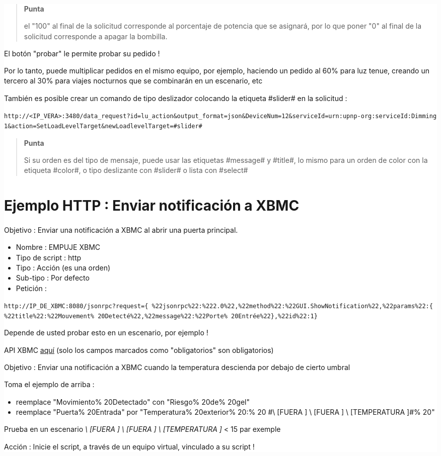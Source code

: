 > **Punta**
>
> el "100" al final de la solicitud corresponde al porcentaje de potencia que se asignará, por lo que poner "0" al final de la solicitud corresponde a apagar la bombilla.

El botón "probar" le permite probar su pedido !

Por lo tanto, puede multiplicar pedidos en el mismo equipo, por ejemplo, haciendo un pedido al 60% para luz tenue, creando un tercero al 30% para viajes nocturnos que se combinarán en un escenario, etc

También es posible crear un comando de tipo deslizador colocando la etiqueta \#slider\# en la solicitud :

````
http://<IP_VERA>:3480/data_request?id=lu_action&output_format=json&DeviceNum=12&serviceId=urn:upnp-org:serviceId:Dimming1&action=SetLoadLevelTarget&newLoadlevelTarget=#slider#
````

> **Punta**
>
> Si su orden es del tipo de mensaje, puede usar las etiquetas \#message\# y \#title\#, lo mismo para un orden de color con la etiqueta \#color\#, o tipo deslizante con #slider# o lista con #select#

# Ejemplo HTTP : Enviar notificación a XBMC 

Objetivo : Enviar una notificación a XBMC al abrir una puerta principal.

-   Nombre : EMPUJE XBMC
-   Tipo de script : http
-   Tipo : Acción (es una orden)
-   Sub-tipo : Por defecto
-   Petición :

````
http://IP_DE_XBMC:8080/jsonrpc?request={ %22jsonrpc%22:%222.0%22,%22method%22:%22GUI.ShowNotification%22,%22params%22:{ %22title%22:%22Mouvement% 20Detecté%22,%22message%22:%22Porte% 20Entrée%22},%22id%22:1}
````

Depende de usted probar esto en un escenario, por ejemplo !

API XBMC [aquí](http://wiki.xbmc.org/index.php?title=JSON-RPC_API/v6) (solo los campos marcados como "obligatorios" son obligatorios)

Objetivo : Enviar una notificación a XBMC cuando la temperatura descienda por debajo de cierto umbral

Toma el ejemplo de arriba :

-   reemplace "Movimiento% 20Detectado" con "Riesgo% 20de% 20gel"
-   reemplace "Puerta% 20Entrada" por "Temperatura% 20exterior% 20:% 20 \#\ [FUERA \] \ [FUERA \] \ [TEMPERATURA \]\#% 20"

Prueba en un escenario *\ [FUERA \] \ [FUERA \] \ [TEMPERATURA \]* &lt; 15 par exemple

Acción : Inicie el script, a través de un equipo virtual, vinculado a su script !
